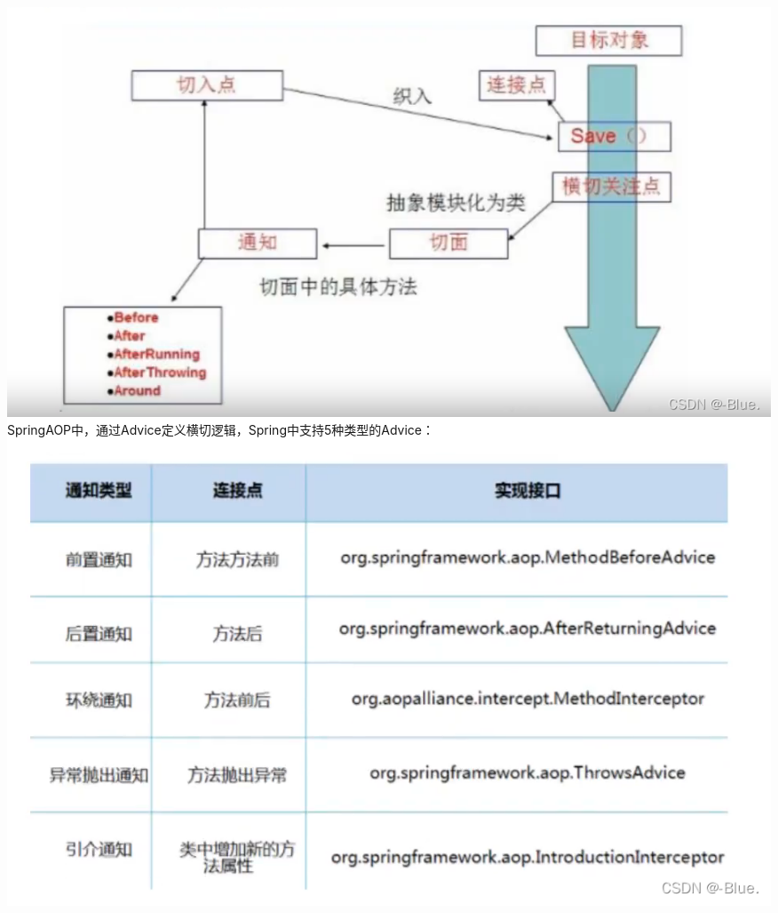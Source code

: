 ![在这里插入图片描述](./assets/Spring5-狂神/watermark,type_d3F5LXplbmhlaQ,shadow_50,text_Q1NETiBALUJsdWUu,size_20,color_FFFFFF,t_70,g_se,x_16-1721047329188-99.png)
SpringAOP中，通过Advice定义横切逻辑，Spring中支持5种类型的Advice：

![在这里插入图片描述](./assets/Spring5-狂神/watermark,type_d3F5LXplbmhlaQ,shadow_50,text_Q1NETiBALUJsdWUu,size_20,color_FFFFFF,t_70,g_se,x_16-1721047329188-100.png)
